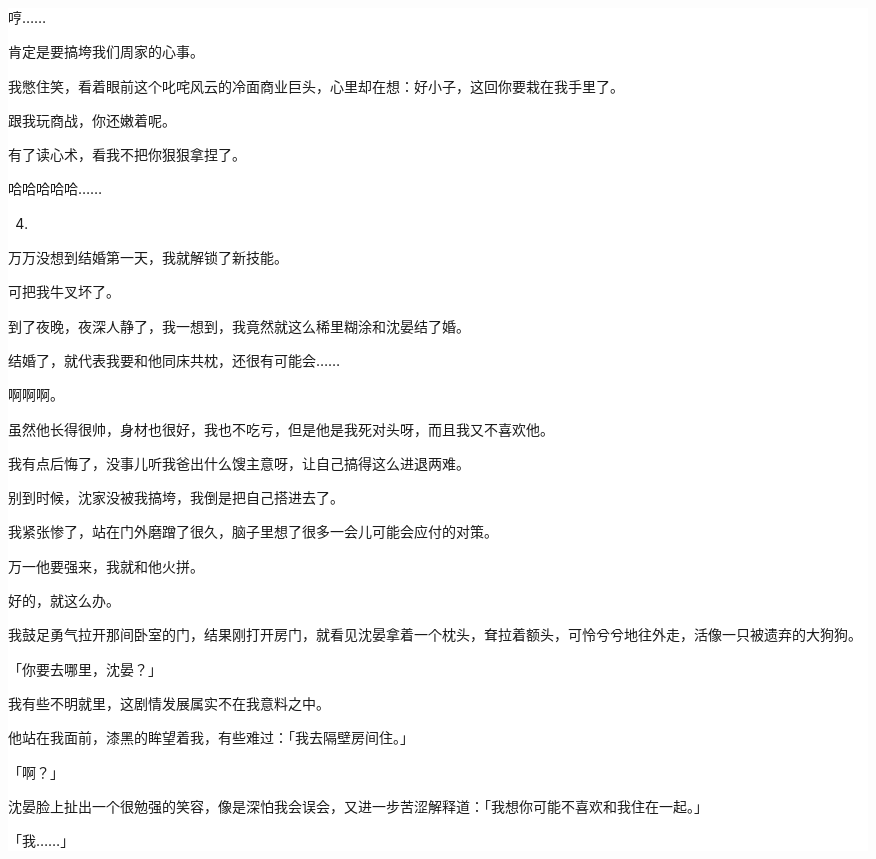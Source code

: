 哼……


肯定是要搞垮我们周家的心事。


我憋住笑，看着眼前这个叱咤风云的冷面商业巨头，心里却在想：好小子，这回你要栽在我手里了。


跟我玩商战，你还嫩着呢。


有了读心术，看我不把你狠狠拿捏了。


哈哈哈哈哈……


4.


万万没想到结婚第一天，我就解锁了新技能。


可把我牛叉坏了。


到了夜晚，夜深人静了，我一想到，我竟然就这么稀里糊涂和沈晏结了婚。


结婚了，就代表我要和他同床共枕，还很有可能会……


啊啊啊。


虽然他长得很帅，身材也很好，我也不吃亏，但是他是我死对头呀，而且我又不喜欢他。


我有点后悔了，没事儿听我爸出什么馊主意呀，让自己搞得这么进退两难。


别到时候，沈家没被我搞垮，我倒是把自己搭进去了。


我紧张惨了，站在门外磨蹭了很久，脑子里想了很多一会儿可能会应付的对策。


万一他要强来，我就和他火拼。


好的，就这么办。


我鼓足勇气拉开那间卧室的门，结果刚打开房门，就看见沈晏拿着一个枕头，耷拉着额头，可怜兮兮地往外走，活像一只被遗弃的大狗狗。


「你要去哪里，沈晏？」


我有些不明就里，这剧情发展属实不在我意料之中。


他站在我面前，漆黑的眸望着我，有些难过：「我去隔壁房间住。」


「啊？」


沈晏脸上扯出一个很勉强的笑容，像是深怕我会误会，又进一步苦涩解释道：「我想你可能不喜欢和我住在一起。」


「我……」
